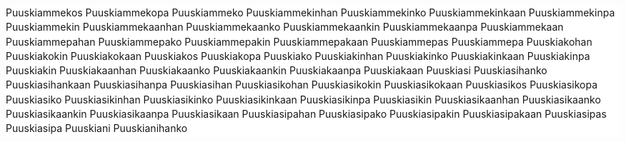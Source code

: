 Puuskiammekos
Puuskiammekopa
Puuskiammeko
Puuskiammekinhan
Puuskiammekinko
Puuskiammekinkaan
Puuskiammekinpa
Puuskiammekin
Puuskiammekaanhan
Puuskiammekaanko
Puuskiammekaankin
Puuskiammekaanpa
Puuskiammekaan
Puuskiammepahan
Puuskiammepako
Puuskiammepakin
Puuskiammepakaan
Puuskiammepas
Puuskiammepa
Puuskiakohan
Puuskiakokin
Puuskiakokaan
Puuskiakos
Puuskiakopa
Puuskiako
Puuskiakinhan
Puuskiakinko
Puuskiakinkaan
Puuskiakinpa
Puuskiakin
Puuskiakaanhan
Puuskiakaanko
Puuskiakaankin
Puuskiakaanpa
Puuskiakaan
Puuskiasi
Puuskiasihanko
Puuskiasihankaan
Puuskiasihanpa
Puuskiasihan
Puuskiasikohan
Puuskiasikokin
Puuskiasikokaan
Puuskiasikos
Puuskiasikopa
Puuskiasiko
Puuskiasikinhan
Puuskiasikinko
Puuskiasikinkaan
Puuskiasikinpa
Puuskiasikin
Puuskiasikaanhan
Puuskiasikaanko
Puuskiasikaankin
Puuskiasikaanpa
Puuskiasikaan
Puuskiasipahan
Puuskiasipako
Puuskiasipakin
Puuskiasipakaan
Puuskiasipas
Puuskiasipa
Puuskiani
Puuskianihanko